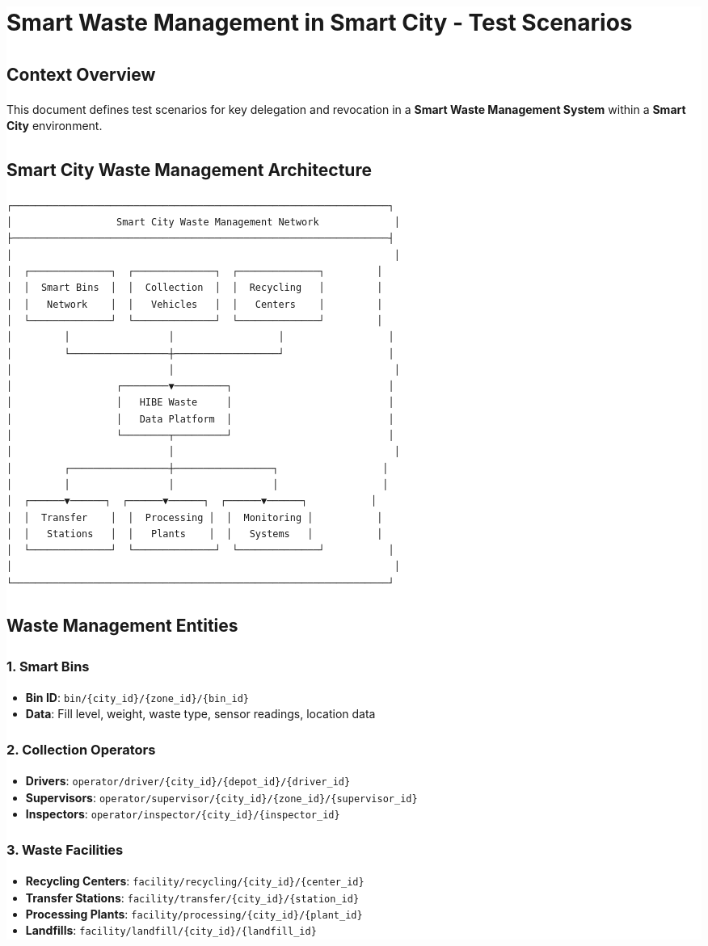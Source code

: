 # Smart Waste Management in Smart City - Test Scenarios

## Context Overview

This document defines test scenarios for key delegation and revocation in a **Smart Waste Management System** within a **Smart City** environment.

## Smart City Waste Management Architecture

```
┌─────────────────────────────────────────────────────────────────┐
│                  Smart City Waste Management Network             │
├─────────────────────────────────────────────────────────────────┤
│                                                                  │
│  ┌──────────────┐  ┌──────────────┐  ┌──────────────┐         │
│  │  Smart Bins  │  │  Collection  │  │  Recycling   │         │
│  │   Network    │  │   Vehicles   │  │   Centers    │         │
│  └──────────────┘  └──────────────┘  └──────────────┘         │
│         │                 │                  │                  │
│         └─────────────────┼──────────────────┘                  │
│                           │                                      │
│                  ┌────────▼─────────┐                           │
│                  │   HIBE Waste     │                           │
│                  │   Data Platform  │                           │
│                  └────────┬─────────┘                           │
│                           │                                      │
│         ┌─────────────────┼─────────────────┐                  │
│         │                 │                 │                  │
│  ┌──────▼──────┐  ┌──────▼──────┐  ┌──────▼──────┐           │
│  │  Transfer    │  │  Processing │  │  Monitoring │           │
│  │   Stations   │  │   Plants    │  │   Systems   │           │
│  └──────────────┘  └──────────────┘  └──────────────┘           │
│                                                                  │
└─────────────────────────────────────────────────────────────────┘
```

## Waste Management Entities

### 1. Smart Bins
- **Bin ID**: `bin/{city_id}/{zone_id}/{bin_id}`
- **Data**: Fill level, weight, waste type, sensor readings, location data

### 2. Collection Operators
- **Drivers**: `operator/driver/{city_id}/{depot_id}/{driver_id}`
- **Supervisors**: `operator/supervisor/{city_id}/{zone_id}/{supervisor_id}`
- **Inspectors**: `operator/inspector/{city_id}/{inspector_id}`

### 3. Waste Facilities
- **Recycling Centers**: `facility/recycling/{city_id}/{center_id}`
- **Transfer Stations**: `facility/transfer/{city_id}/{station_id}`
- **Processing Plants**: `facility/processing/{city_id}/{plant_id}`
- **Landfills**: `facility/landfill/{city_id}/{landfill_id}`

